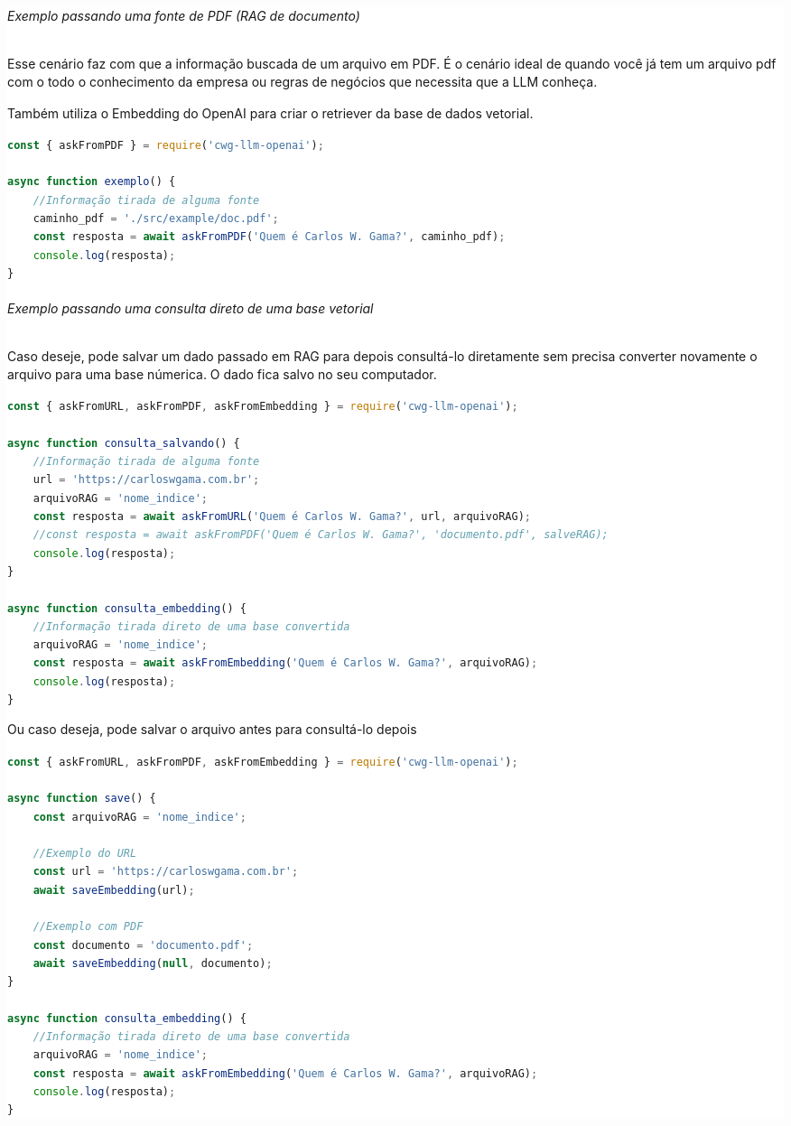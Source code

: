 ###### Exemplo passando uma fonte de PDF (RAG de documento)
Esse cenário faz com que a informação buscada de um arquivo em PDF. É o cenário ideal de quando você já tem um arquivo pdf com o todo o conhecimento da empresa ou regras de negócios que necessita que a LLM conheça. 

Também utiliza o Embedding do OpenAI para criar o retriever da base de dados vetorial.

```js
const { askFromPDF } = require('cwg-llm-openai');

async function exemplo() {
    //Informação tirada de alguma fonte
    caminho_pdf = './src/example/doc.pdf';
    const resposta = await askFromPDF('Quem é Carlos W. Gama?', caminho_pdf);
    console.log(resposta);
}
```

###### Exemplo passando uma consulta direto de uma base vetorial
Caso deseje, pode salvar um dado passado em RAG para depois consultá-lo diretamente sem precisa converter novamente o arquivo para uma base númerica. O dado fica salvo no seu computador. 
```js
const { askFromURL, askFromPDF, askFromEmbedding } = require('cwg-llm-openai');

async function consulta_salvando() {
    //Informação tirada de alguma fonte
    url = 'https://carloswgama.com.br';
    arquivoRAG = 'nome_indice';
    const resposta = await askFromURL('Quem é Carlos W. Gama?', url, arquivoRAG);
    //const resposta = await askFromPDF('Quem é Carlos W. Gama?', 'documento.pdf', salveRAG);
    console.log(resposta);
}

async function consulta_embedding() {
    //Informação tirada direto de uma base convertida
    arquivoRAG = 'nome_indice';
    const resposta = await askFromEmbedding('Quem é Carlos W. Gama?', arquivoRAG);
    console.log(resposta);
}
```

Ou caso deseja, pode salvar o arquivo antes para consultá-lo depois

```js
const { askFromURL, askFromPDF, askFromEmbedding } = require('cwg-llm-openai');

async function save() {
    const arquivoRAG = 'nome_indice';
    
    //Exemplo do URL
    const url = 'https://carloswgama.com.br';
    await saveEmbedding(url);

    //Exemplo com PDF
    const documento = 'documento.pdf';
    await saveEmbedding(null, documento);
}

async function consulta_embedding() {
    //Informação tirada direto de uma base convertida
    arquivoRAG = 'nome_indice';
    const resposta = await askFromEmbedding('Quem é Carlos W. Gama?', arquivoRAG);
    console.log(resposta);
}
```
